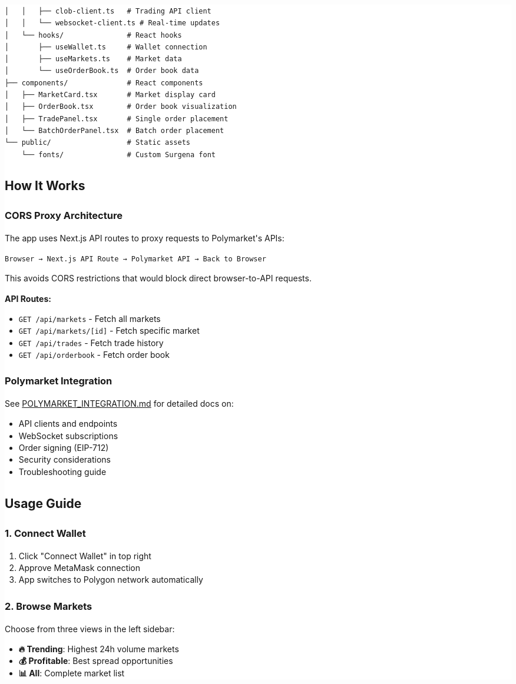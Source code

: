 ```
│   │   ├── clob-client.ts   # Trading API client
│   │   └── websocket-client.ts # Real-time updates
│   └── hooks/               # React hooks
│       ├── useWallet.ts     # Wallet connection
│       ├── useMarkets.ts    # Market data
│       └── useOrderBook.ts  # Order book data
├── components/              # React components
│   ├── MarketCard.tsx       # Market display card
│   ├── OrderBook.tsx        # Order book visualization
│   ├── TradePanel.tsx       # Single order placement
│   └── BatchOrderPanel.tsx  # Batch order placement
└── public/                  # Static assets
    └── fonts/               # Custom Surgena font
```

## How It Works

### CORS Proxy Architecture

The app uses Next.js API routes to proxy requests to Polymarket's APIs:

```
Browser → Next.js API Route → Polymarket API → Back to Browser
```

This avoids CORS restrictions that would block direct browser-to-API requests.

**API Routes:**
- `GET /api/markets` - Fetch all markets
- `GET /api/markets/[id]` - Fetch specific market
- `GET /api/trades` - Fetch trade history
- `GET /api/orderbook` - Fetch order book

### Polymarket Integration

See [POLYMARKET_INTEGRATION.md](./POLYMARKET_INTEGRATION.md) for detailed docs on:
- API clients and endpoints
- WebSocket subscriptions
- Order signing (EIP-712)
- Security considerations
- Troubleshooting guide

## Usage Guide

### 1. Connect Wallet
1. Click "Connect Wallet" in top right
2. Approve MetaMask connection
3. App switches to Polygon network automatically

### 2. Browse Markets
Choose from three views in the left sidebar:
- **🔥 Trending**: Highest 24h volume markets
- **💰 Profitable**: Best spread opportunities
- **📊 All**: Complete market list
